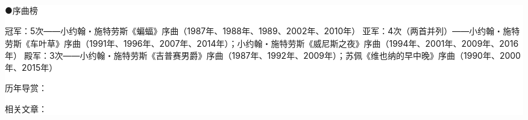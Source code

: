 ●序曲榜

冠军：5次――小约翰・施特劳斯《蝙蝠》序曲（1987年、1988年、1989、2002年、2010年）
亚军：4次（两首并列）――小约翰・施特劳斯《车叶草》序曲（1991年、1996年、2007年、2014年）；小约翰・施特劳斯《威尼斯之夜》序曲（1994年、2001年、2009年、2016年）
殿军：3次――小约翰・施特劳斯《吉普赛男爵》序曲（1987年、1992年、2009年）；苏佩《维也纳的早中晚》序曲（1990年、2000年、2015年）


历年导赏：












相关文章：